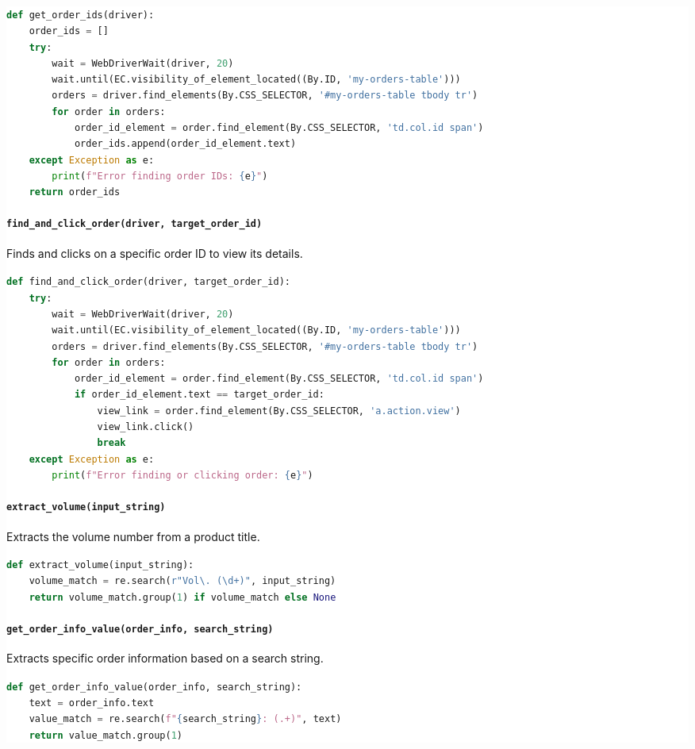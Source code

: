 ```python
def get_order_ids(driver):
    order_ids = []
    try:
        wait = WebDriverWait(driver, 20)
        wait.until(EC.visibility_of_element_located((By.ID, 'my-orders-table')))
        orders = driver.find_elements(By.CSS_SELECTOR, '#my-orders-table tbody tr')
        for order in orders:
            order_id_element = order.find_element(By.CSS_SELECTOR, 'td.col.id span')
            order_ids.append(order_id_element.text)
    except Exception as e:
        print(f"Error finding order IDs: {e}")
    return order_ids
```

#### `find_and_click_order(driver, target_order_id)`

Finds and clicks on a specific order ID to view its details.

```python
def find_and_click_order(driver, target_order_id):
    try:
        wait = WebDriverWait(driver, 20)
        wait.until(EC.visibility_of_element_located((By.ID, 'my-orders-table')))
        orders = driver.find_elements(By.CSS_SELECTOR, '#my-orders-table tbody tr')
        for order in orders:
            order_id_element = order.find_element(By.CSS_SELECTOR, 'td.col.id span')
            if order_id_element.text == target_order_id:
                view_link = order.find_element(By.CSS_SELECTOR, 'a.action.view')
                view_link.click()
                break
    except Exception as e:
        print(f"Error finding or clicking order: {e}")
```

#### `extract_volume(input_string)`

Extracts the volume number from a product title.

```python
def extract_volume(input_string):
    volume_match = re.search(r"Vol\. (\d+)", input_string)
    return volume_match.group(1) if volume_match else None
```

#### `get_order_info_value(order_info, search_string)`

Extracts specific order information based on a search string.

```python
def get_order_info_value(order_info, search_string):
    text = order_info.text
    value_match = re.search(f"{search_string}: (.+)", text)
    return value_match.group(1)
```
